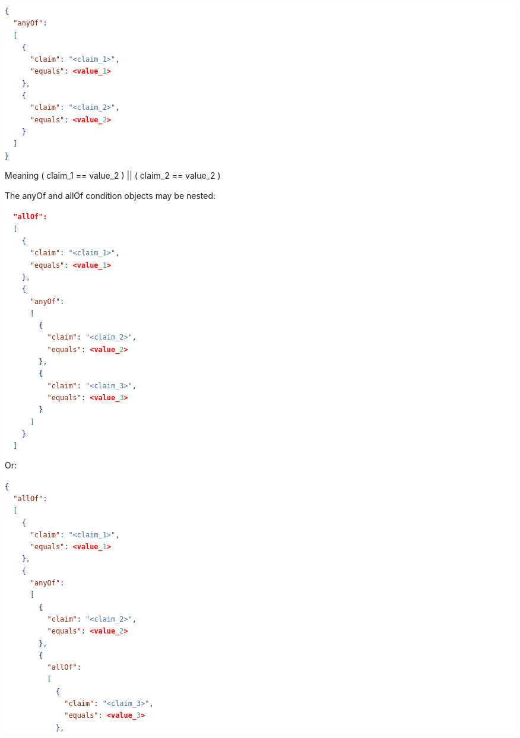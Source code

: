 ```json
{
  "anyOf":
  [
    { 
      "claim": "<claim_1>", 
      "equals": <value_1>
    },
    { 
      "claim": "<claim_2>", 
      "equals": <value_2>
    }
  ]
}
```

Meaning ( claim_1 == value_2 ) || ( claim_2 == value_2 )

The anyOf and allOf condition objects may be nested:

```json
  "allOf":
  [
    { 
      "claim": "<claim_1>", 
      "equals": <value_1>
    },
    {
      "anyOf":
      [
        { 
          "claim": "<claim_2>", 
          "equals": <value_2>
        },
        { 
          "claim": "<claim_3>", 
          "equals": <value_3>
        }
      ]
    }
  ]
```

Or:

```json
{
  "allOf":
  [
    { 
      "claim": "<claim_1>", 
      "equals": <value_1>
    },
    {
      "anyOf":
      [
        { 
          "claim": "<claim_2>", 
          "equals": <value_2>
        },
        {
          "allOf":
          [
            { 
              "claim": "<claim_3>", 
              "equals": <value_3>
            },
```